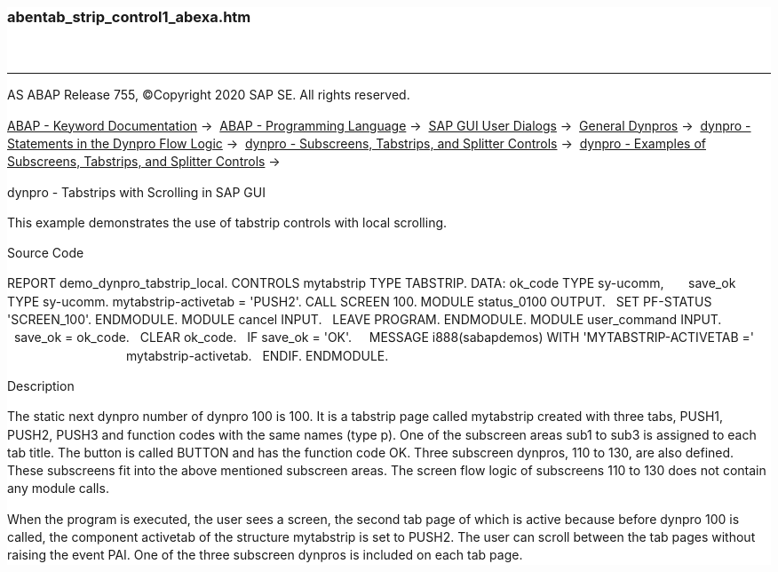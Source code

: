 
### abentab_strip_control1_abexa.htm

  

* * *

AS ABAP Release 755, ©Copyright 2020 SAP SE. All rights reserved.

[ABAP - Keyword Documentation](https://help.sap.com/doc/abapdocu_755_index_htm/7.55/en-US/abenabap.htm) →  [ABAP - Programming Language](https://help.sap.com/doc/abapdocu_755_index_htm/7.55/en-US/abenabap_reference.htm) →  [SAP GUI User Dialogs](https://help.sap.com/doc/abapdocu_755_index_htm/7.55/en-US/abenabap_screens.htm) →  [General Dynpros](https://help.sap.com/doc/abapdocu_755_index_htm/7.55/en-US/abenabap_dynpros.htm) →  [dynpro - Statements in the Dynpro Flow Logic](https://help.sap.com/doc/abapdocu_755_index_htm/7.55/en-US/abenabap_dynpros_dynpro_statements.htm) →  [dynpro - Subscreens, Tabstrips, and Splitter Controls](https://help.sap.com/doc/abapdocu_755_index_htm/7.55/en-US/abendynp_subscreens.htm) →  [dynpro - Examples of Subscreens, Tabstrips, and Splitter Controls](https://help.sap.com/doc/abapdocu_755_index_htm/7.55/en-US/abentab_strip_control_abexas.htm) → 

dynpro - Tabstrips with Scrolling in SAP GUI

This example demonstrates the use of tabstrip controls with local scrolling.

Source Code

REPORT demo\_dynpro\_tabstrip\_local.
CONTROLS mytabstrip TYPE TABSTRIP.
DATA: ok\_code TYPE sy-ucomm,
      save\_ok TYPE sy-ucomm.
mytabstrip-activetab = 'PUSH2'.
CALL SCREEN 100.
MODULE status\_0100 OUTPUT.
  SET PF-STATUS 'SCREEN\_100'.
ENDMODULE.
MODULE cancel INPUT.
  LEAVE PROGRAM.
ENDMODULE.
MODULE user\_command INPUT.
  save\_ok = ok\_code.
  CLEAR ok\_code.
  IF save\_ok = 'OK'.
    MESSAGE i888(sabapdemos) WITH 'MYTABSTRIP-ACTIVETAB ='
                                  mytabstrip-activetab.
  ENDIF.
ENDMODULE.

Description

The static next dynpro number of dynpro 100 is 100. It is a tabstrip page called mytabstrip created with three tabs, PUSH1, PUSH2, PUSH3 and function codes with the same names (type p). One of the subscreen areas sub1 to sub3 is assigned to each tab title. The button is called BUTTON and has the function code OK. Three subscreen dynpros, 110 to 130, are also defined. These subscreens fit into the above mentioned subscreen areas. The screen flow logic of subscreens 110 to 130 does not contain any module calls.

When the program is executed, the user sees a screen, the second tab page of which is active because before dynpro 100 is called, the component activetab of the structure mytabstrip is set to PUSH2. The user can scroll between the tab pages without raising the event PAI. One of the three subscreen dynpros is included on each tab page.
